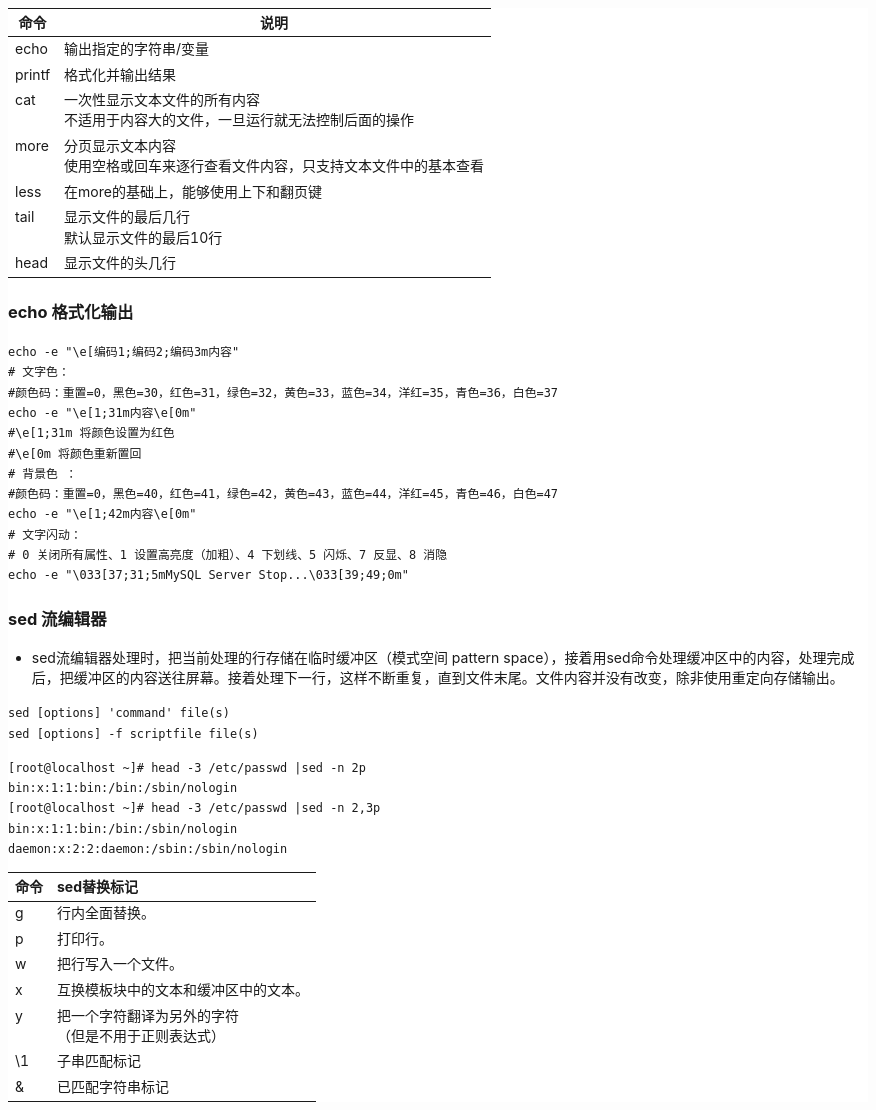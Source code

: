 | 命令   | 说明                                                         |
| ------ | ------------------------------------------------------------ |
| echo   | 输出指定的字符串/变量                                        |
| printf | 格式化并输出结果                                             |
| cat    | 一次性显示文本文件的所有内容<br />不适用于内容大的文件，一旦运行就无法控制后面的操作 |
| more   | 分页显示文本内容<br />使用空格或回车来逐行查看文件内容，只支持文本文件中的基本查看 |
| less   | 在more的基础上，能够使用上下和翻页键                         |
| tail   | 显示文件的最后几行<br />默认显示文件的最后10行               |
| head   | 显示文件的头几行                                             |

### echo 格式化输出

```shell
echo -e "\e[编码1;编码2;编码3m内容"
# 文字色：
#颜色码：重置=0，黑色=30，红色=31，绿色=32，黄色=33，蓝色=34，洋红=35，青色=36，白色=37
echo -e "\e[1;31m内容\e[0m"
#\e[1;31m 将颜色设置为红色
#\e[0m 将颜色重新置回
# 背景色 ：
#颜色码：重置=0，黑色=40，红色=41，绿色=42，黄色=43，蓝色=44，洋红=45，青色=46，白色=47
echo -e "\e[1;42m内容\e[0m"
# 文字闪动：
# 0 关闭所有属性、1 设置高亮度（加粗）、4 下划线、5 闪烁、7 反显、8 消隐
echo -e "\033[37;31;5mMySQL Server Stop...\033[39;49;0m"
```

### sed 流编辑器

- sed流编辑器处理时，把当前处理的行存储在临时缓冲区（模式空间 pattern space），接着用sed命令处理缓冲区中的内容，处理完成后，把缓冲区的内容送往屏幕。接着处理下一行，这样不断重复，直到文件末尾。文件内容并没有改变，除非使用重定向存储输出。

```shell
sed [options] 'command' file(s)
sed [options] -f scriptfile file(s)
```

```shell
[root@localhost ~]# head -3 /etc/passwd |sed -n 2p
bin:x:1:1:bin:/bin:/sbin/nologin
[root@localhost ~]# head -3 /etc/passwd |sed -n 2,3p
bin:x:1:1:bin:/bin:/sbin/nologin
daemon:x:2:2:daemon:/sbin:/sbin/nologin
```

| 命令 | sed替换标记                                              |
| :--- | :------------------------------------------------------- |
| g    | 行内全面替换。                                           |
| p    | 打印行。                                                 |
| w    | 把行写入一个文件。                                       |
| x    | 互换模板块中的文本和缓冲区中的文本。                     |
| y    | 把一个字符翻译为另外的字符<br />（但是不用于正则表达式） |
| \\1  | 子串匹配标记                                             |
| \&   | 已匹配字符串标记                                         |
